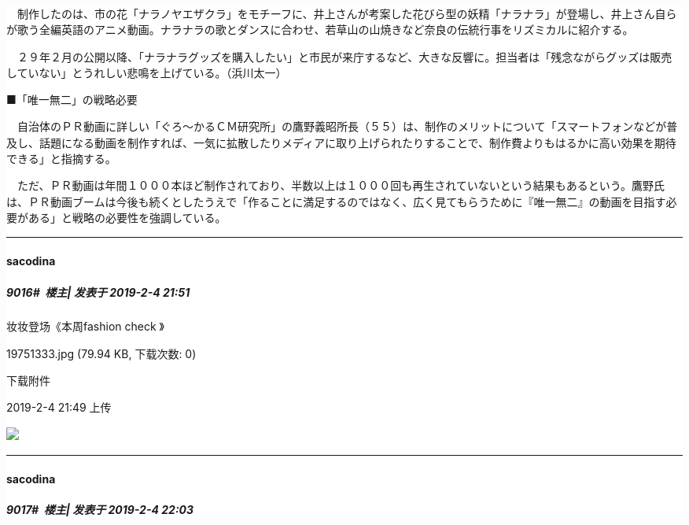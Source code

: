 
　制作したのは、市の花「ナラノヤエザクラ」をモチーフに、井上さんが考案した花びら型の妖精「ナラナラ」が登場し、井上さん自らが歌う全編英語のアニメ動画。ナラナラの歌とダンスに合わせ、若草山の山焼きなど奈良の伝統行事をリズミカルに紹介する。


　２９年２月の公開以降、「ナラナラグッズを購入したい」と市民が来庁するなど、大きな反響に。担当者は「残念ながらグッズは販売していない」とうれしい悲鳴を上げている。（浜川太一）


■「唯一無二」の戦略必要


　自治体のＰＲ動画に詳しい「ぐろ～かるＣＭ研究所」の鷹野義昭所長（５５）は、制作のメリットについて「スマートフォンなどが普及し、話題になる動画を制作すれば、一気に拡散したりメディアに取り上げられたりすることで、制作費よりもはるかに高い効果を期待できる」と指摘する。


　ただ、ＰＲ動画は年間１０００本ほど制作されており、半数以上は１０００回も再生されていないという結果もあるという。鷹野氏は、ＰＲ動画ブームは今後も続くとしたうえで「作ることに満足するのではなく、広く見てもらうために『唯一無二』の動画を目指す必要がある」と戦略の必要性を強調している。








*****

####  sacodina  
##### 9016#         楼主| 发表于 2019-2-4 21:51




妆妆登场《本周fashion check 》






19751333.jpg
(79.94 KB, 下载次数: 0)




下载附件


2019-2-4 21:49 上传









<img src="https://img.saraba1st.com/forum/201902/04/214906qxjyzt80gni80n78.jpg" referrerpolicy="no-referrer">












*****

####  sacodina  
##### 9017#         楼主| 发表于 2019-2-4 22:03

